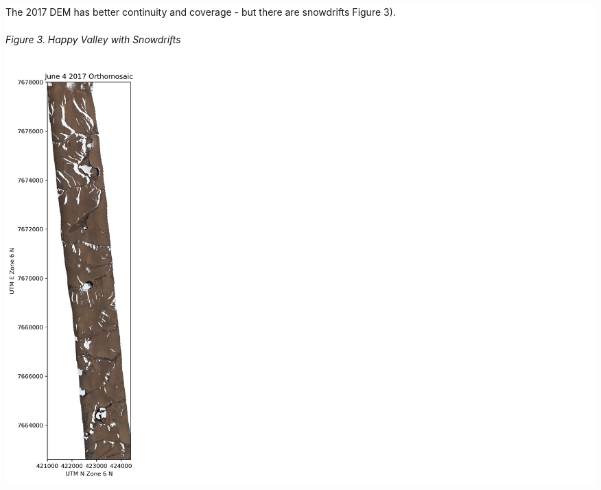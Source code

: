 The 2017 DEM has better continuity and coverage - but there are snowdrifts Figure 3).

<div style="page-break-after: always;"></div>

###### Figure 3. Happy Valley with Snowdrifts

<img src="../DEMs/hv/bare_earth/figs/June_2017_ortho.png" alt="drawing" height="600"/>
